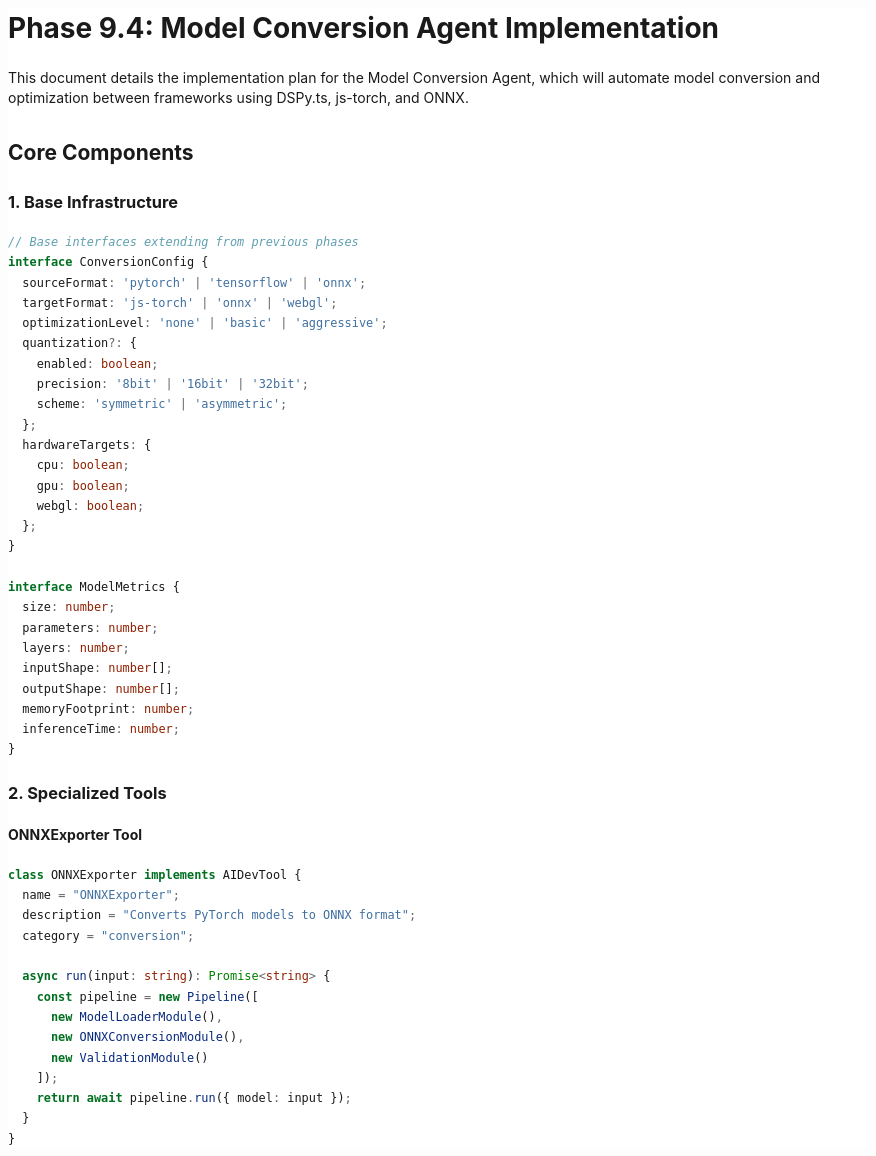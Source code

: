 # Phase 9.4: Model Conversion Agent Implementation

This document details the implementation plan for the Model Conversion Agent, which will automate model conversion and optimization between frameworks using DSPy.ts, js-torch, and ONNX.

## Core Components

### 1. Base Infrastructure

```typescript
// Base interfaces extending from previous phases
interface ConversionConfig {
  sourceFormat: 'pytorch' | 'tensorflow' | 'onnx';
  targetFormat: 'js-torch' | 'onnx' | 'webgl';
  optimizationLevel: 'none' | 'basic' | 'aggressive';
  quantization?: {
    enabled: boolean;
    precision: '8bit' | '16bit' | '32bit';
    scheme: 'symmetric' | 'asymmetric';
  };
  hardwareTargets: {
    cpu: boolean;
    gpu: boolean;
    webgl: boolean;
  };
}

interface ModelMetrics {
  size: number;
  parameters: number;
  layers: number;
  inputShape: number[];
  outputShape: number[];
  memoryFootprint: number;
  inferenceTime: number;
}
```

### 2. Specialized Tools

#### ONNXExporter Tool
```typescript
class ONNXExporter implements AIDevTool {
  name = "ONNXExporter";
  description = "Converts PyTorch models to ONNX format";
  category = "conversion";

  async run(input: string): Promise<string> {
    const pipeline = new Pipeline([
      new ModelLoaderModule(),
      new ONNXConversionModule(),
      new ValidationModule()
    ]);
    return await pipeline.run({ model: input });
  }
}
```
